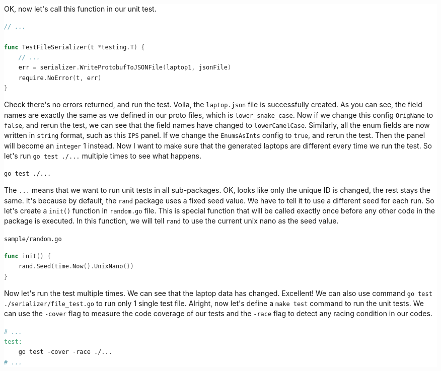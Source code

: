 OK, now let's call this function in our unit test.

```go
// ...

func TestFileSerializer(t *testing.T) {
    // ...
    err = serializer.WriteProtobufToJSONFile(laptop1, jsonFile)
    require.NoError(t, err)
}
```

Check there's no errors returned, and run the test. Voila, the `laptop.json` 
file is successfully created. As you can see, the field names are exactly the 
same as we defined in our proto files, which is `lower_snake_case`. 
Now if we change this config `OrigName` to `false`, and rerun the test, we can
see that the field names have changed to `lowerCamelCase`. Similarly, all the 
enum fields are now written in `string` format, such as this `IPS` panel. If
we change the `EnumsAsInts` config to `true`, and rerun the test. Then the 
panel will become an `integer` 1 instead.
Now I want to make sure that the generated laptops are different every time we 
run the test. So let's run `go test ./...` multiple times to see what happens.

```shell
go test ./...
```

The `...` means that we want to run unit tests in all sub-packages. OK, looks
like only the unique ID is changed, the rest stays the same. It's because by
default, the `rand` package uses a fixed seed value. We have to tell it to use a 
different seed for each run. So let's create a `init()` function in `random.go`
file. This is special function that will be called exactly once before any 
other code in the package is executed. In this function, we will tell `rand` to
use the current unix nano as the seed value.

`sample/random.go`
```go
func init() {
    rand.Seed(time.Now().UnixNano())
}
```

Now let's run the test multiple times. We can see that the laptop data has 
changed. Excellent! 
We can also use command `go test ./serializer/file_test.go` to run only 1 
single test file. Alright, now let's define a `make test` command to run the 
unit tests. We can use the `-cover` flag to measure the code coverage of our 
tests and the `-race` flag to detect any racing condition in our codes.

```makefile
# ...
test:
    go test -cover -race ./...
# ...
```
